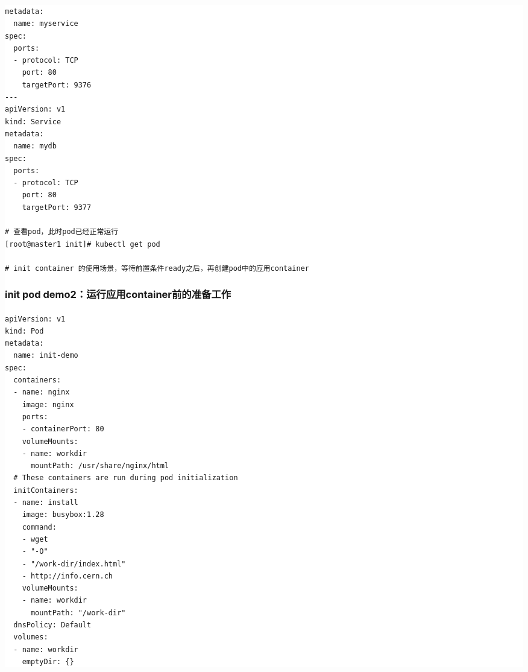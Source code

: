 ```
metadata:
  name: myservice
spec:
  ports:
  - protocol: TCP
    port: 80
    targetPort: 9376
---
apiVersion: v1
kind: Service
metadata:
  name: mydb
spec:
  ports:
  - protocol: TCP
    port: 80
    targetPort: 9377

# 查看pod，此时pod已经正常运行
[root@master1 init]# kubectl get pod

# init container 的使用场景，等待前置条件ready之后，再创建pod中的应用container 
```





### init pod demo2：运行应用container前的准备工作

```
apiVersion: v1
kind: Pod
metadata:
  name: init-demo
spec:
  containers:
  - name: nginx
    image: nginx
    ports:
    - containerPort: 80
    volumeMounts:
    - name: workdir
      mountPath: /usr/share/nginx/html
  # These containers are run during pod initialization
  initContainers:
  - name: install
    image: busybox:1.28
    command:
    - wget
    - "-O"
    - "/work-dir/index.html"
    - http://info.cern.ch
    volumeMounts:
    - name: workdir
      mountPath: "/work-dir"
  dnsPolicy: Default
  volumes:
  - name: workdir
    emptyDir: {}
```
